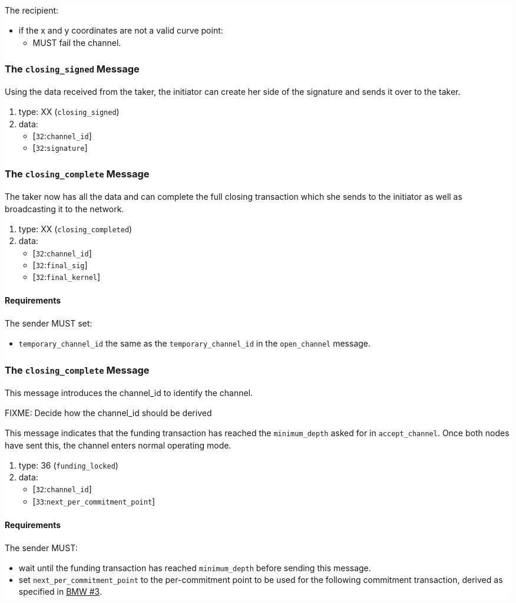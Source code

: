The recipient:
  - if the x and y coordinates are not a valid curve point:
    - MUST fail the channel.

### The `closing_signed` Message

Using the data received from the taker, the initiator can create her side of the
signature and sends it over to the taker.

1. type: XX (`closing_signed`)
2. data:
    * [`32`:`channel_id`]
    * [`32`:`signature`]


### The `closing_complete` Message

The taker now has all the data and can complete the full closing transaction
which she sends to the initiator as well as broadcasting it to the network.

1. type: XX (`closing_completed`)
2. data:
    * [`32`:`channel_id`]
    * [`32`:`final_sig`]
    * [`32`:`final_kernel`]

#### Requirements

The sender MUST set:
  - `temporary_channel_id` the same as the `temporary_channel_id` in the `open_channel` message.


### The `closing_complete` Message

This message introduces the channel_id to identify the channel.

FIXME: Decide how the channel_id should be derived

This message indicates that the funding transaction has reached the
`minimum_depth` asked for in `accept_channel`. Once both nodes have
sent this, the channel enters normal operating mode.

1. type: 36 (`funding_locked`)
2. data:
    * [`32`:`channel_id`]
    * [`33`:`next_per_commitment_point`]

#### Requirements

The sender MUST:
  - wait until the funding transaction has reached
`minimum_depth` before sending this message.
  - set `next_per_commitment_point` to the
per-commitment point to be used for the following commitment
transaction, derived as specified in
[BMW #3](03-transactions.md#per-commitment-secret-requirements).
